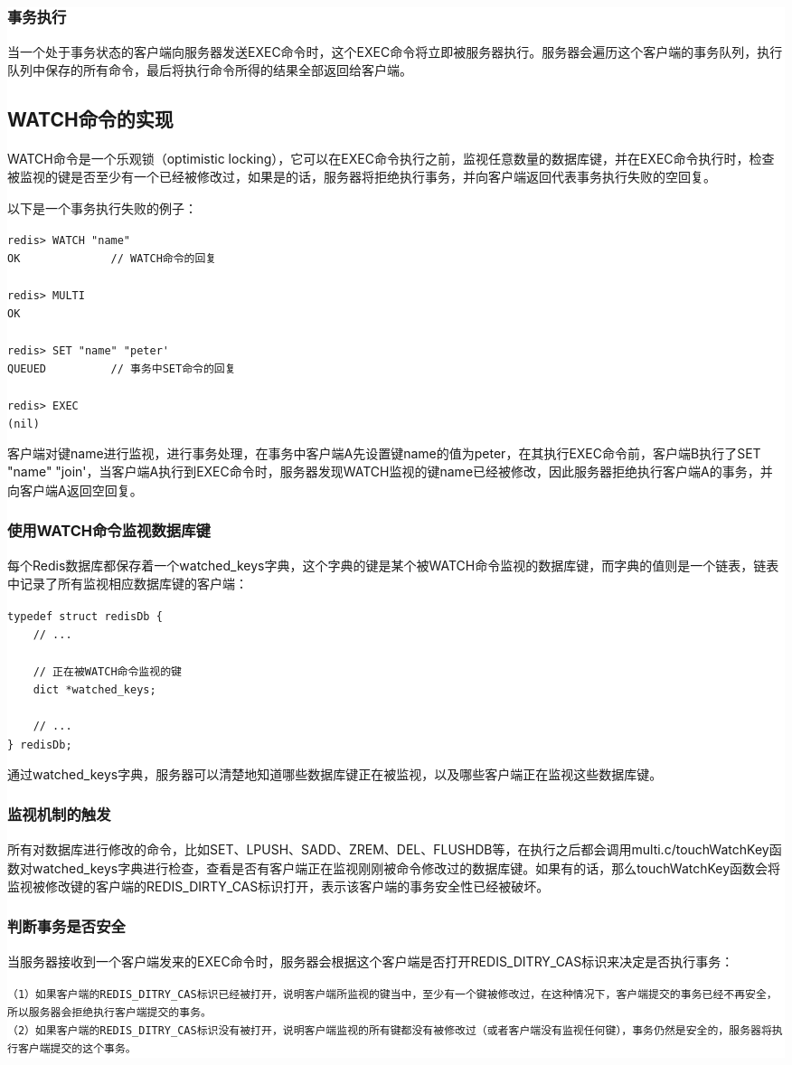 ### 事务执行
当一个处于事务状态的客户端向服务器发送EXEC命令时，这个EXEC命令将立即被服务器执行。服务器会遍历这个客户端的事务队列，执行队列中保存的所有命令，最后将执行命令所得的结果全部返回给客户端。

## WATCH命令的实现

WATCH命令是一个乐观锁（optimistic locking），它可以在EXEC命令执行之前，监视任意数量的数据库键，并在EXEC命令执行时，检查被监视的键是否至少有一个已经被修改过，如果是的话，服务器将拒绝执行事务，并向客户端返回代表事务执行失败的空回复。

以下是一个事务执行失败的例子：
```
redis> WATCH "name"
OK              // WATCH命令的回复

redis> MULTI
OK

redis> SET "name" "peter'
QUEUED          // 事务中SET命令的回复

redis> EXEC
(nil)
```
客户端对键name进行监视，进行事务处理，在事务中客户端A先设置键name的值为peter，在其执行EXEC命令前，客户端B执行了SET "name" "join'，当客户端A执行到EXEC命令时，服务器发现WATCH监视的键name已经被修改，因此服务器拒绝执行客户端A的事务，并向客户端A返回空回复。

### 使用WATCH命令监视数据库键

每个Redis数据库都保存着一个watched_keys字典，这个字典的键是某个被WATCH命令监视的数据库键，而字典的值则是一个链表，链表中记录了所有监视相应数据库键的客户端：
```
typedef struct redisDb {
    // ...

    // 正在被WATCH命令监视的键
    dict *watched_keys;

    // ...
} redisDb;
```
通过watched_keys字典，服务器可以清楚地知道哪些数据库键正在被监视，以及哪些客户端正在监视这些数据库键。

### 监视机制的触发

所有对数据库进行修改的命令，比如SET、LPUSH、SADD、ZREM、DEL、FLUSHDB等，在执行之后都会调用multi.c/touchWatchKey函数对watched_keys字典进行检查，查看是否有客户端正在监视刚刚被命令修改过的数据库键。如果有的话，那么touchWatchKey函数会将监视被修改键的客户端的REDIS_DIRTY_CAS标识打开，表示该客户端的事务安全性已经被破坏。


### 判断事务是否安全

当服务器接收到一个客户端发来的EXEC命令时，服务器会根据这个客户端是否打开REDIS_DITRY_CAS标识来决定是否执行事务：
```
（1）如果客户端的REDIS_DITRY_CAS标识已经被打开，说明客户端所监视的键当中，至少有一个键被修改过，在这种情况下，客户端提交的事务已经不再安全，所以服务器会拒绝执行客户端提交的事务。
（2）如果客户端的REDIS_DITRY_CAS标识没有被打开，说明客户端监视的所有键都没有被修改过（或者客户端没有监视任何键），事务仍然是安全的，服务器将执行客户端提交的这个事务。
```
